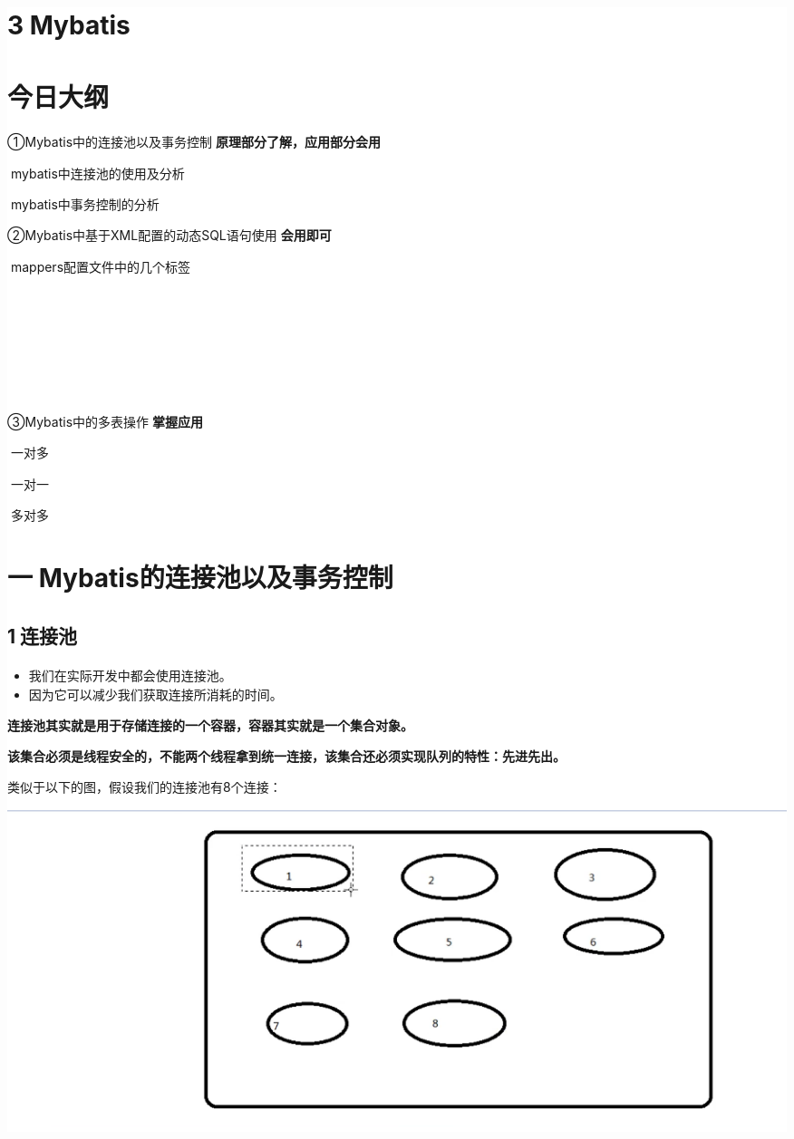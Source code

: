 

# 3 Mybatis

# 今日大纲

①Mybatis中的连接池以及事务控制			**原理部分了解，应用部分会用**

​		mybatis中连接池的使用及分析

​		mybatis中事务控制的分析

②Mybatis中基于XML配置的动态SQL语句使用		**会用即可**

​		mappers配置文件中的几个标签

​				<if>

​				<where>

​				<foreach>

​				<sql>

③Mybatis中的多表操作				**掌握应用**

​		一对多

​		一对一

​		多对多





# 一 Mybatis的连接池以及事务控制

## 1 连接池

- 我们在实际开发中都会使用连接池。
- 因为它可以减少我们获取连接所消耗的时间。



**连接池其实就是用于存储连接的一个容器，容器其实就是一个集合对象。**

**该集合必须是线程安全的，不能两个线程拿到统一连接，该集合还必须实现队列的特性：先进先出。**

类似于以下的图，假设我们的连接池有8个连接：

![image-20201026101040740](images/image-20201026101040740.png)

